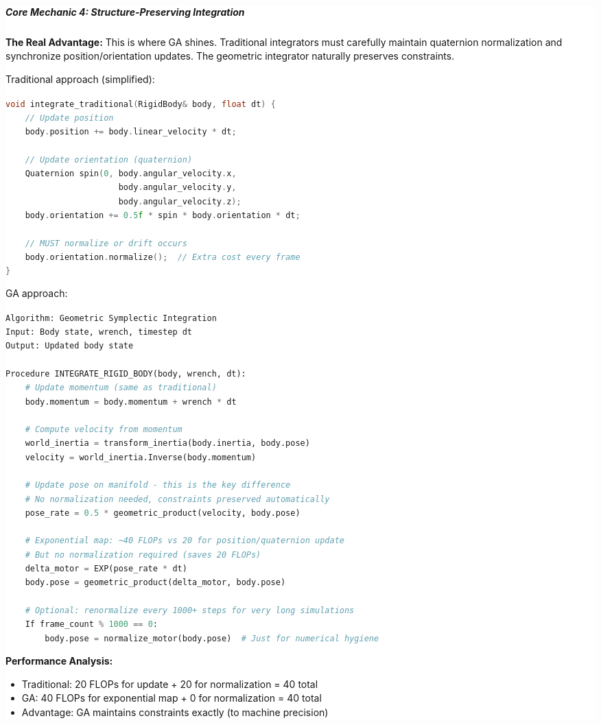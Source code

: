 ##### Core Mechanic 4: Structure-Preserving Integration

**The Real Advantage:** This is where GA shines. Traditional integrators must carefully maintain quaternion normalization and synchronize position/orientation updates. The geometric integrator naturally preserves constraints.

Traditional approach (simplified):
```cpp
void integrate_traditional(RigidBody& body, float dt) {
    // Update position
    body.position += body.linear_velocity * dt;

    // Update orientation (quaternion)
    Quaternion spin(0, body.angular_velocity.x,
                       body.angular_velocity.y,
                       body.angular_velocity.z);
    body.orientation += 0.5f * spin * body.orientation * dt;

    // MUST normalize or drift occurs
    body.orientation.normalize();  // Extra cost every frame
}
```

GA approach:
```python
Algorithm: Geometric Symplectic Integration
Input: Body state, wrench, timestep dt
Output: Updated body state

Procedure INTEGRATE_RIGID_BODY(body, wrench, dt):
    # Update momentum (same as traditional)
    body.momentum = body.momentum + wrench * dt

    # Compute velocity from momentum
    world_inertia = transform_inertia(body.inertia, body.pose)
    velocity = world_inertia.Inverse(body.momentum)

    # Update pose on manifold - this is the key difference
    # No normalization needed, constraints preserved automatically
    pose_rate = 0.5 * geometric_product(velocity, body.pose)

    # Exponential map: ~40 FLOPs vs 20 for position/quaternion update
    # But no normalization required (saves 20 FLOPs)
    delta_motor = EXP(pose_rate * dt)
    body.pose = geometric_product(delta_motor, body.pose)

    # Optional: renormalize every 1000+ steps for very long simulations
    If frame_count % 1000 == 0:
        body.pose = normalize_motor(body.pose)  # Just for numerical hygiene
```

**Performance Analysis:**
- Traditional: 20 FLOPs for update + 20 for normalization = 40 total
- GA: 40 FLOPs for exponential map + 0 for normalization = 40 total
- Advantage: GA maintains constraints exactly (to machine precision)
